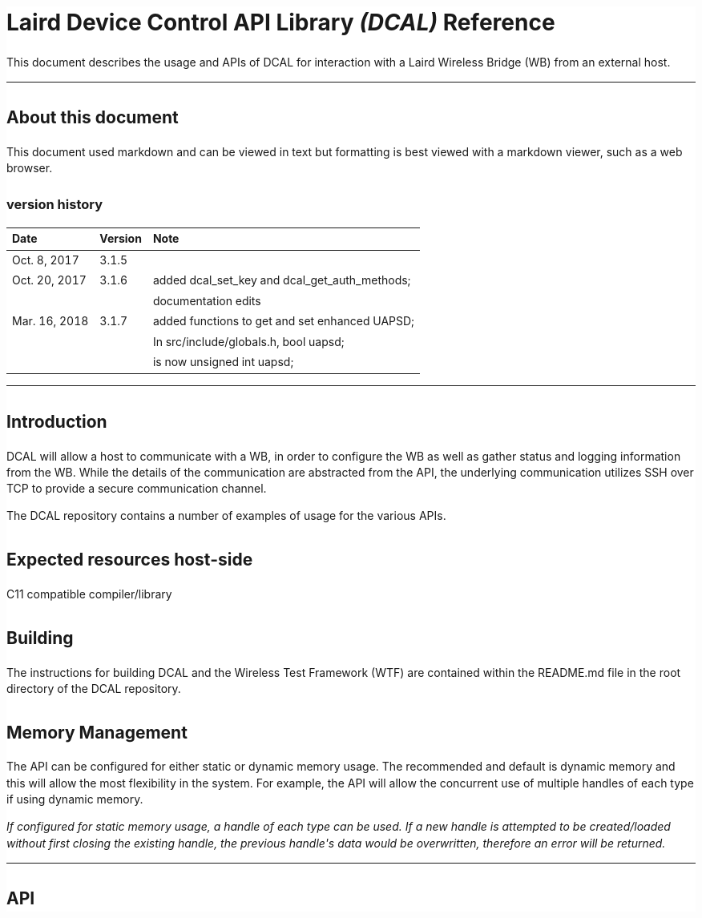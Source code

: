 # Laird Device Control API Library *(DCAL)* Reference #

This document describes the usage and APIs of DCAL for interaction with a Laird Wireless Bridge (WB) from an external host.
***
## About this document
This document used markdown and can be viewed in text but formatting is best viewed with a markdown viewer, such as a web browser.

### version history
| Date        | Version | Note |
|:------------|:--------|:-----|
|Oct. 8, 2017 | 3.1.5   |      |
|Oct. 20, 2017 | 3.1.6  | added dcal_set_key and dcal_get_auth_methods; |
|             |         | documentation edits                           |
|Mar. 16, 2018 | 3.1.7  | added functions to get and set enhanced UAPSD;|
|             |         | In src/include/globals.h, bool uapsd;         |
|             |         | is now unsigned int uapsd;                    |
***
## Introduction ##

DCAL will allow a host to communicate with a WB, in order to configure the WB as well as gather status and logging information from the WB.
While the details of the communication are abstracted from the API, the underlying communication utilizes SSH over TCP to provide a secure communication channel.

The DCAL repository contains a number of examples of usage for the various APIs.

## Expected resources host-side ##
C11 compatible compiler/library

## Building ##

The instructions for building DCAL and the Wireless Test Framework (WTF) are contained within the README.md file in the root directory of the DCAL repository.

## Memory Management

The API can be configured for either static or dynamic memory usage.  The recommended and default is dynamic memory and this will allow the most flexibility in the system.  For example, the API will allow the concurrent use of multiple handles of each type if using dynamic memory.

*If configured for static memory usage, a handle of each type can be used.  If a new handle is attempted to be created/loaded without first closing the existing handle, the previous handle's data would be overwritten, therefore an error will be returned.*
***
## API ##
